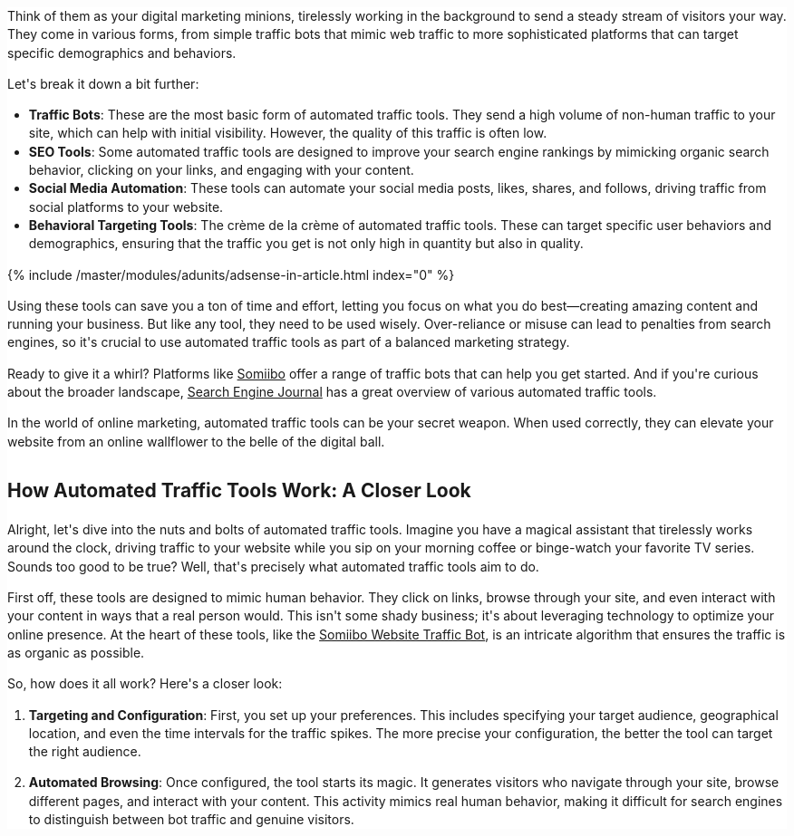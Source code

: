 Think of them as your digital marketing minions, tirelessly working in the background to send a steady stream of visitors your way. They come in various forms, from simple traffic bots that mimic web traffic to more sophisticated platforms that can target specific demographics and behaviors. 

Let's break it down a bit further:

- **Traffic Bots**: These are the most basic form of automated traffic tools. They send a high volume of non-human traffic to your site, which can help with initial visibility. However, the quality of this traffic is often low.
- **SEO Tools**: Some automated traffic tools are designed to improve your search engine rankings by mimicking organic search behavior, clicking on your links, and engaging with your content.
- **Social Media Automation**: These tools can automate your social media posts, likes, shares, and follows, driving traffic from social platforms to your website.
- **Behavioral Targeting Tools**: The crème de la crème of automated traffic tools. These can target specific user behaviors and demographics, ensuring that the traffic you get is not only high in quantity but also in quality.

{% include /master/modules/adunits/adsense-in-article.html index="0" %}

Using these tools can save you a ton of time and effort, letting you focus on what you do best—creating amazing content and running your business. But like any tool, they need to be used wisely. Over-reliance or misuse can lead to penalties from search engines, so it's crucial to use automated traffic tools as part of a balanced marketing strategy.

Ready to give it a whirl? Platforms like [Somiibo](https://somiibo.com/platforms/traffic-bot) offer a range of traffic bots that can help you get started. And if you're curious about the broader landscape, [Search Engine Journal](https://www.searchenginejournal.com/automated-traffic-tools/322345/) has a great overview of various automated traffic tools.

In the world of online marketing, automated traffic tools can be your secret weapon. When used correctly, they can elevate your website from an online wallflower to the belle of the digital ball.

## How Automated Traffic Tools Work: A Closer Look

Alright, let's dive into the nuts and bolts of automated traffic tools. Imagine you have a magical assistant that tirelessly works around the clock, driving traffic to your website while you sip on your morning coffee or binge-watch your favorite TV series. Sounds too good to be true? Well, that's precisely what automated traffic tools aim to do.

First off, these tools are designed to mimic human behavior. They click on links, browse through your site, and even interact with your content in ways that a real person would. This isn't some shady business; it's about leveraging technology to optimize your online presence. At the heart of these tools, like the [Somiibo Website Traffic Bot](https://webtrafficbot.com/blog/how-to-effectively-use-the-somiibo-website-traffic-bot-to-grow-your-online-presence), is an intricate algorithm that ensures the traffic is as organic as possible.

So, how does it all work? Here's a closer look:

1. **Targeting and Configuration**: First, you set up your preferences. This includes specifying your target audience, geographical location, and even the time intervals for the traffic spikes. The more precise your configuration, the better the tool can target the right audience.

2. **Automated Browsing**: Once configured, the tool starts its magic. It generates visitors who navigate through your site, browse different pages, and interact with your content. This activity mimics real human behavior, making it difficult for search engines to distinguish between bot traffic and genuine visitors.
